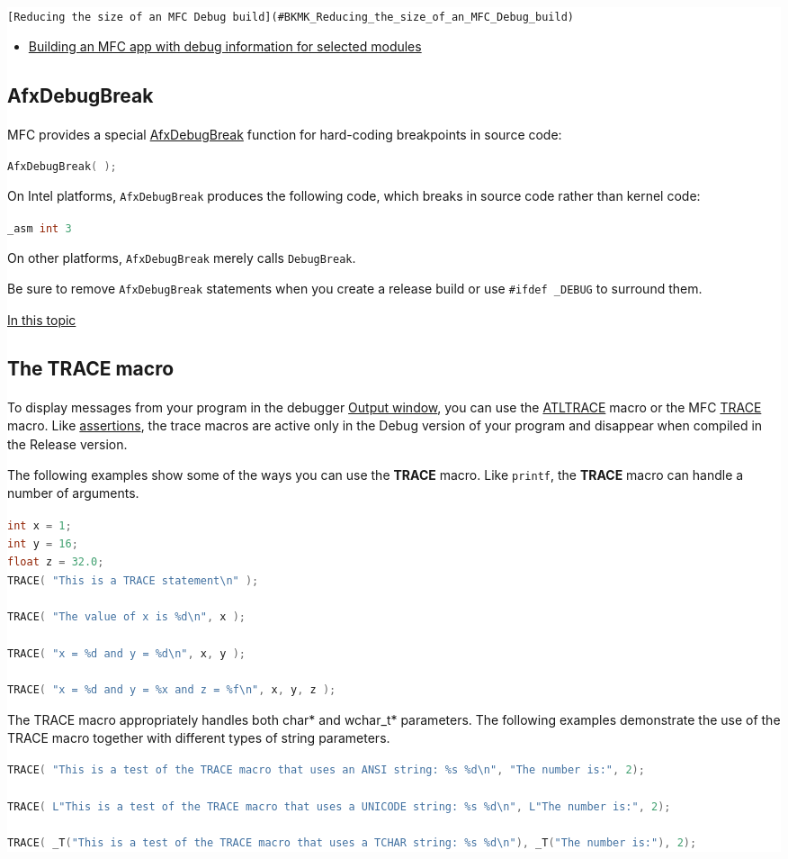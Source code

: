     [Reducing the size of an MFC Debug build](#BKMK_Reducing_the_size_of_an_MFC_Debug_build)  

  - [Building an MFC app with debug information for selected modules](#BKMK_Building_an_MFC_app_with_debug_information_for_selected_modules)  

##  <a name="BKMK_AfxDebugBreak"></a> AfxDebugBreak  
 MFC provides a special [AfxDebugBreak](/cpp/mfc/reference/diagnostic-services#afxdebugbreak) function for hard-coding breakpoints in source code:  

```cpp
AfxDebugBreak( );  
```  

 On Intel platforms, `AfxDebugBreak` produces the following code, which breaks in source code rather than kernel code:  

```cpp
_asm int 3  
```  

 On other platforms, `AfxDebugBreak` merely calls `DebugBreak`.  

 Be sure to remove `AfxDebugBreak` statements when you create a release build or use `#ifdef _DEBUG` to surround them.  

 [In this topic](#BKMK_In_this_topic)  

##  <a name="BKMK_The_TRACE_macro"></a> The TRACE macro  
 To display messages from your program in the debugger [Output window](../ide/reference/output-window.md), you can use the [ATLTRACE](https://msdn.microsoft.com/Library/c796baa5-e2b9-4814-a27d-d800590b102e) macro or the MFC [TRACE](https://msdn.microsoft.com/Library/7b6f42d8-b55a-4bba-ab04-c46251778e6f) macro. Like [assertions](../debugger/c-cpp-assertions.md), the trace macros are active only in the Debug version of your program and disappear when compiled in the Release version.  

 The following examples show some of the ways you can use the **TRACE** macro. Like `printf`, the **TRACE** macro can handle a number of arguments.  

```cpp
int x = 1;  
int y = 16;  
float z = 32.0;  
TRACE( "This is a TRACE statement\n" );  

TRACE( "The value of x is %d\n", x );  

TRACE( "x = %d and y = %d\n", x, y );  

TRACE( "x = %d and y = %x and z = %f\n", x, y, z );  
```  

 The TRACE macro appropriately handles both char* and wchar_t\* parameters. The following examples demonstrate the use of the TRACE macro together with different types of string parameters.  

```cpp
TRACE( "This is a test of the TRACE macro that uses an ANSI string: %s %d\n", "The number is:", 2);  

TRACE( L"This is a test of the TRACE macro that uses a UNICODE string: %s %d\n", L"The number is:", 2);  

TRACE( _T("This is a test of the TRACE macro that uses a TCHAR string: %s %d\n"), _T("The number is:"), 2);  
```  

